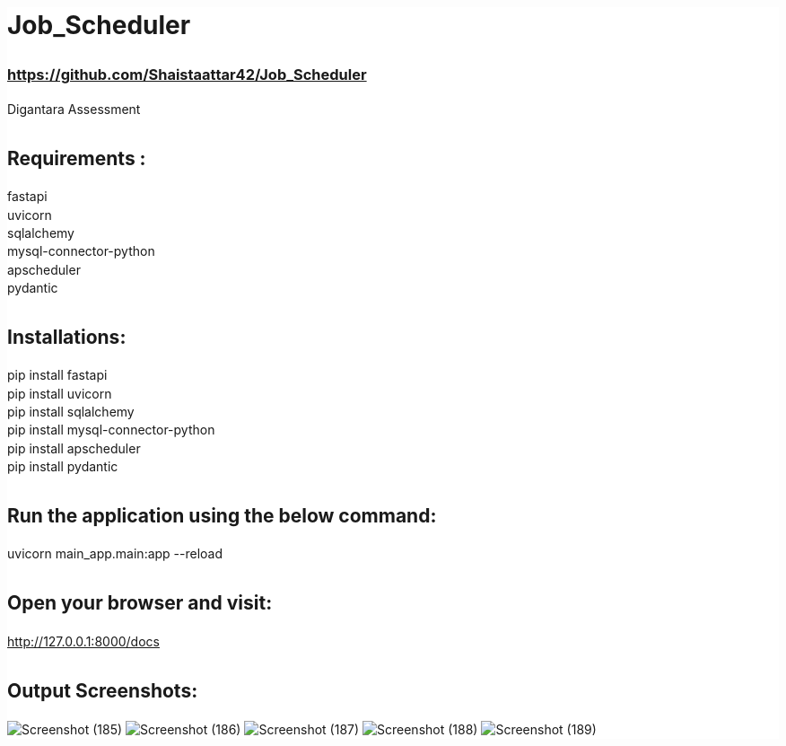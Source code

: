 # Job_Scheduler
### https://github.com/Shaistaattar42/Job_Scheduler
Digantara Assessment

## Requirements :
fastapi  
uvicorn  
sqlalchemy  
mysql-connector-python  
apscheduler  
pydantic  

## Installations:
pip install fastapi  
pip install uvicorn  
pip install sqlalchemy  
pip install mysql-connector-python  
pip install apscheduler  
pip install pydantic  

## Run the application using the below command:
uvicorn main_app.main:app --reload

## Open your browser and visit:
http://127.0.0.1:8000/docs

## Output Screenshots:

<img width="1920" height="1080" alt="Screenshot (185)" src="https://github.com/user-attachments/assets/0042bb7d-ac73-45af-bbb5-b816a290c861" />

<img width="1920" height="1080" alt="Screenshot (186)" src="https://github.com/user-attachments/assets/73e9d178-6b72-49a8-b4fa-770e38f0daa2" />

<img width="1920" height="1080" alt="Screenshot (187)" src="https://github.com/user-attachments/assets/03b2bebf-0d4d-43ca-a2e2-ad84ed83e26f" />

<img width="1920" height="1080" alt="Screenshot (188)" src="https://github.com/user-attachments/assets/f43e0215-74db-4f66-9599-80c7ae92516f" />

<img width="1920" height="1080" alt="Screenshot (189)" src="https://github.com/user-attachments/assets/4f47a087-6279-4a0e-8def-305aebdd57a2" />





